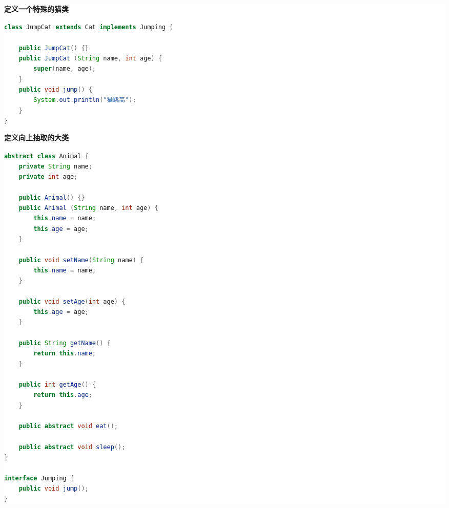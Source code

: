 ```java
```

**定义一个特殊的猫类**

```java
class JumpCat extends Cat implements Jumping {
    
    public JumpCat() {}
    public JumpCat (String name, int age) {
        super(name, age);
    }
    public void jump() {
        System.out.println("猫跳高");
    }
}
```

**定义向上抽取的大类**

```java
abstract class Animal {
    private String name;
    private int age;
    
    public Animal() {}
    public Animal (String name, int age) {
        this.name = name;
        this.age = age;
    }
    
    public void setName(String name) {
        this.name = name;
    }
    
    public void setAge(int age) {
        this.age = age;
    }
    
    public String getName() {
        return this.name;
    }
    
    public int getAge() {
        return this.age;
    }
    
    public abstract void eat();
    
    public abstract void sleep();
}

interface Jumping {
    public void jump();
}
```
